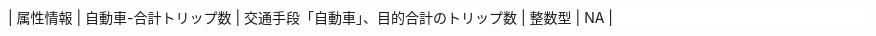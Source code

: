 | 属性情報                                 | 自動車-合計トリップ数                                                                                                                                                                                                                                                                                                                                                                                                                                                                                                                                                                                                                                                                                                                                                                                                                                                                                                                                                                                                                                                                                                                                                                                                                                                                                                                                                                                                         | 交通手段「自動車」、目的合計のトリップ数                                                                                                                                                                                                                                                                                                                                                                                                                                                                                                                                                                                                                                                                                                                                                                                                                                                                                                                                                                                                                                                                                                                                                                                                                                                                                                                                                                                      | 整数型                                                                                                                                                                                                                                                                                                                                                                                                                                                                                                                                                                                                                                                                                                                                                                                                                                                                                                                                                                                                                                                                                                                                                                                                                                                                                                                                                                                                                        | NA                                                                                                                                                                                                                                                                                                                                  |